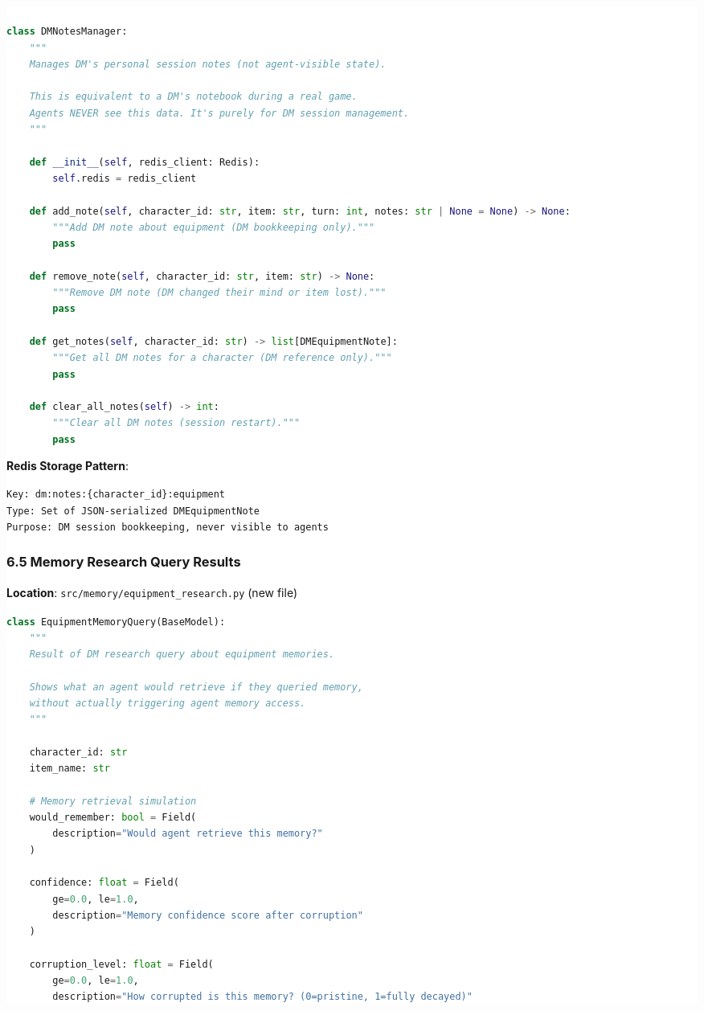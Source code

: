```python

class DMNotesManager:
    """
    Manages DM's personal session notes (not agent-visible state).

    This is equivalent to a DM's notebook during a real game.
    Agents NEVER see this data. It's purely for DM session management.
    """

    def __init__(self, redis_client: Redis):
        self.redis = redis_client

    def add_note(self, character_id: str, item: str, turn: int, notes: str | None = None) -> None:
        """Add DM note about equipment (DM bookkeeping only)."""
        pass

    def remove_note(self, character_id: str, item: str) -> None:
        """Remove DM note (DM changed their mind or item lost)."""
        pass

    def get_notes(self, character_id: str) -> list[DMEquipmentNote]:
        """Get all DM notes for a character (DM reference only)."""
        pass

    def clear_all_notes(self) -> int:
        """Clear all DM notes (session restart)."""
        pass
```

**Redis Storage Pattern**:
```
Key: dm:notes:{character_id}:equipment
Type: Set of JSON-serialized DMEquipmentNote
Purpose: DM session bookkeeping, never visible to agents
```

### 6.5 Memory Research Query Results

**Location**: `src/memory/equipment_research.py` (new file)

```python
class EquipmentMemoryQuery(BaseModel):
    """
    Result of DM research query about equipment memories.

    Shows what an agent would retrieve if they queried memory,
    without actually triggering agent memory access.
    """

    character_id: str
    item_name: str

    # Memory retrieval simulation
    would_remember: bool = Field(
        description="Would agent retrieve this memory?"
    )

    confidence: float = Field(
        ge=0.0, le=1.0,
        description="Memory confidence score after corruption"
    )

    corruption_level: float = Field(
        ge=0.0, le=1.0,
        description="How corrupted is this memory? (0=pristine, 1=fully decayed)"
```